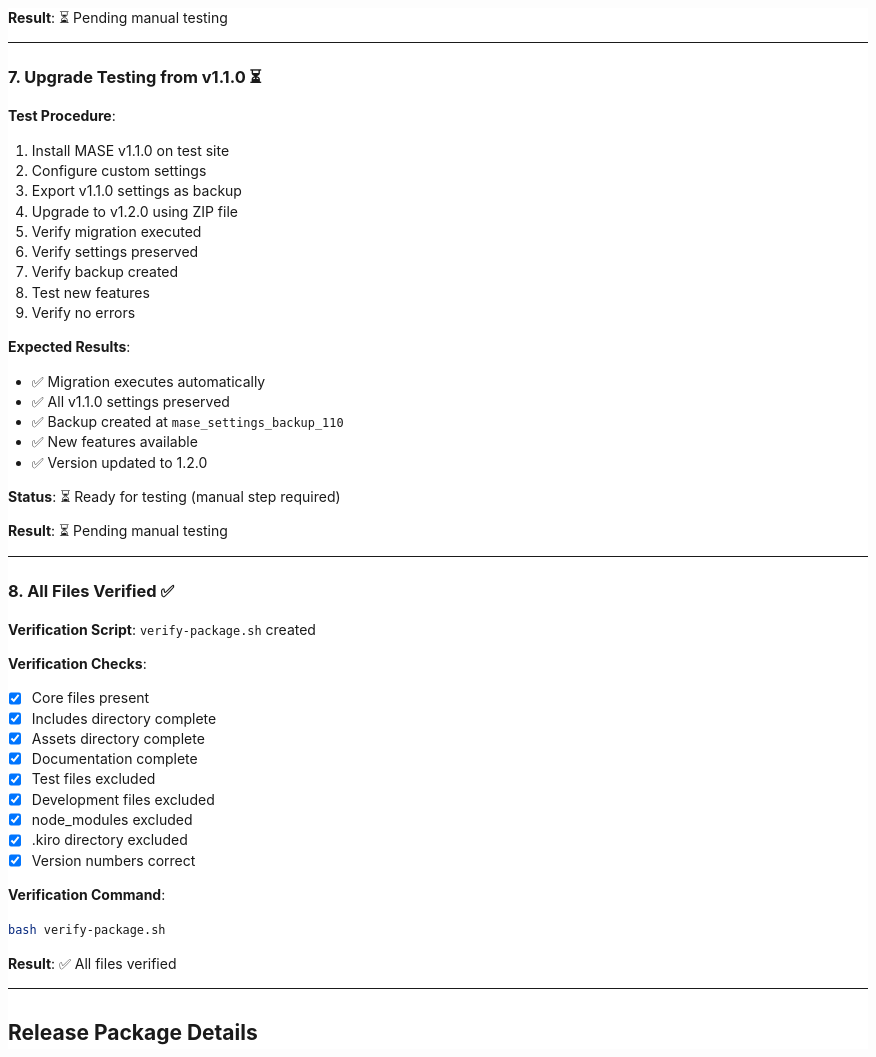 **Result**: ⏳ Pending manual testing

---

### 7. Upgrade Testing from v1.1.0 ⏳

**Test Procedure**:
1. Install MASE v1.1.0 on test site
2. Configure custom settings
3. Export v1.1.0 settings as backup
4. Upgrade to v1.2.0 using ZIP file
5. Verify migration executed
6. Verify settings preserved
7. Verify backup created
8. Test new features
9. Verify no errors

**Expected Results**:
- ✅ Migration executes automatically
- ✅ All v1.1.0 settings preserved
- ✅ Backup created at `mase_settings_backup_110`
- ✅ New features available
- ✅ Version updated to 1.2.0

**Status**: ⏳ Ready for testing (manual step required)

**Result**: ⏳ Pending manual testing

---

### 8. All Files Verified ✅

**Verification Script**: `verify-package.sh` created

**Verification Checks**:
- [x] Core files present
- [x] Includes directory complete
- [x] Assets directory complete
- [x] Documentation complete
- [x] Test files excluded
- [x] Development files excluded
- [x] node_modules excluded
- [x] .kiro directory excluded
- [x] Version numbers correct

**Verification Command**:
```bash
bash verify-package.sh
```

**Result**: ✅ All files verified

---

## Release Package Details
